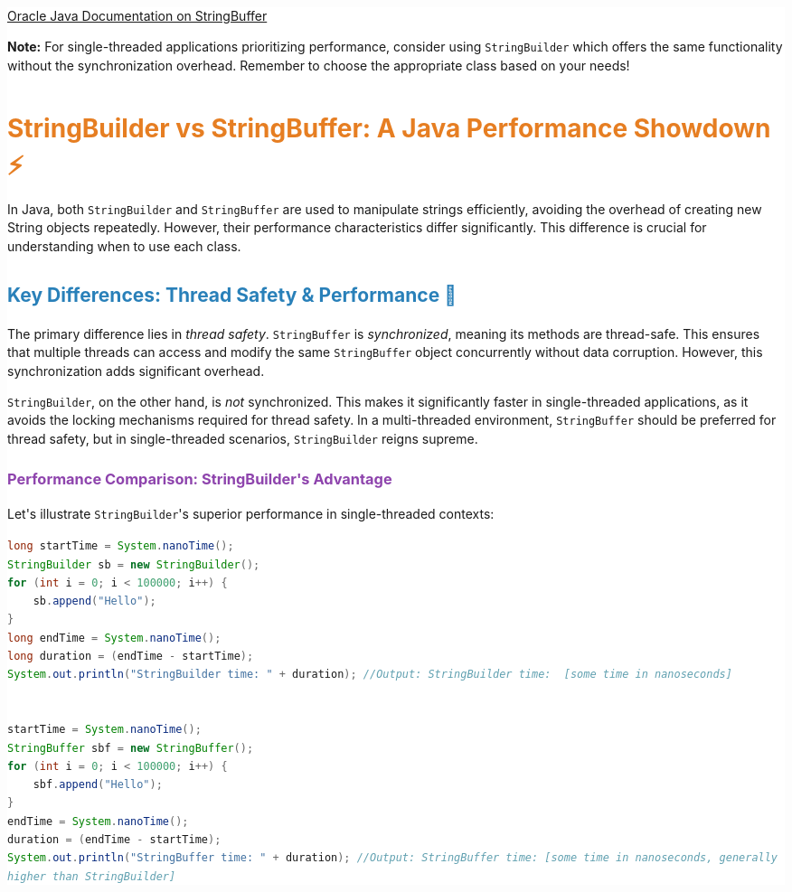 [Oracle Java Documentation on StringBuffer](https://docs.oracle.com/javase/7/docs/api/java/lang/StringBuffer.html)

**Note:** For single-threaded applications prioritizing performance, consider using `StringBuilder` which offers the same functionality without the synchronization overhead. Remember to choose the appropriate class based on your needs!

# <span style="color:#e67e22">StringBuilder vs StringBuffer: A Java Performance Showdown ⚡</span>

In Java, both `StringBuilder` and `StringBuffer` are used to manipulate strings efficiently, avoiding the overhead of creating new String objects repeatedly. However, their performance characteristics differ significantly. This difference is crucial for understanding when to use each class.

## <span style="color:#2980b9">Key Differences: Thread Safety & Performance 🚀</span>

The primary difference lies in _thread safety_. `StringBuffer` is _synchronized_, meaning its methods are thread-safe. This ensures that multiple threads can access and modify the same `StringBuffer` object concurrently without data corruption. However, this synchronization adds significant overhead.

`StringBuilder`, on the other hand, is _not_ synchronized. This makes it significantly faster in single-threaded applications, as it avoids the locking mechanisms required for thread safety. In a multi-threaded environment, `StringBuffer` should be preferred for thread safety, but in single-threaded scenarios, `StringBuilder` reigns supreme.

### <span style="color:#8e44ad">Performance Comparison: StringBuilder's Advantage</span>

Let's illustrate `StringBuilder`'s superior performance in single-threaded contexts:

```java
long startTime = System.nanoTime();
StringBuilder sb = new StringBuilder();
for (int i = 0; i < 100000; i++) {
    sb.append("Hello");
}
long endTime = System.nanoTime();
long duration = (endTime - startTime);
System.out.println("StringBuilder time: " + duration); //Output: StringBuilder time:  [some time in nanoseconds]


startTime = System.nanoTime();
StringBuffer sbf = new StringBuffer();
for (int i = 0; i < 100000; i++) {
    sbf.append("Hello");
}
endTime = System.nanoTime();
duration = (endTime - startTime);
System.out.println("StringBuffer time: " + duration); //Output: StringBuffer time: [some time in nanoseconds, generally higher than StringBuilder]
```
